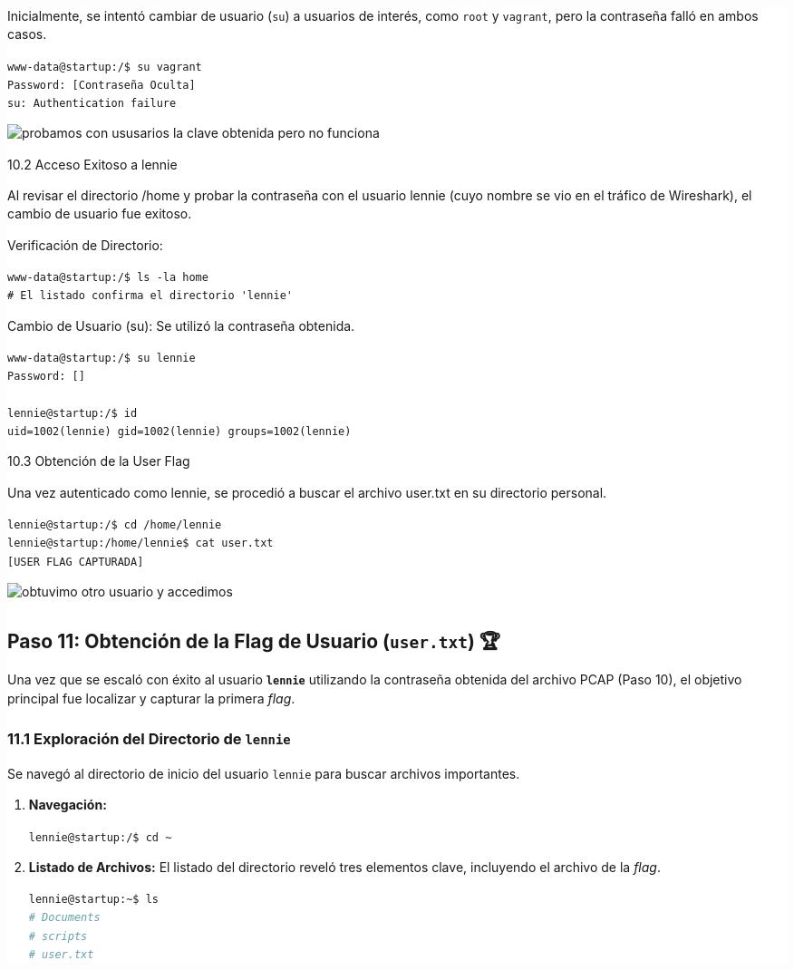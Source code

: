 Inicialmente, se intentó cambiar de usuario (`su`) a usuarios de interés, como `root` y `vagrant`, pero la contraseña falló en ambos casos.

```bash
www-data@startup:/$ su vagrant
Password: [Contraseña Oculta]
su: Authentication failure
````

<img width="731" height="246" alt="probamos con ususarios la clave obtenida pero no funciona" src="https://github.com/user-attachments/assets/f7535a40-01c6-44c4-a523-b0eeb853ae5d" />

10.2 Acceso Exitoso a lennie

Al revisar el directorio /home y probar la contraseña con el usuario lennie (cuyo nombre se vio en el tráfico de Wireshark), el cambio de usuario fue exitoso.

Verificación de Directorio:
````
www-data@startup:/$ ls -la home
# El listado confirma el directorio 'lennie'
````
Cambio de Usuario (su): Se utilizó la contraseña obtenida.
````
www-data@startup:/$ su lennie
Password: [] 

lennie@startup:/$ id
uid=1002(lennie) gid=1002(lennie) groups=1002(lennie)
````
10.3 Obtención de la User Flag

Una vez autenticado como lennie, se procedió a buscar el archivo user.txt en su directorio personal.
````
lennie@startup:/$ cd /home/lennie
lennie@startup:/home/lennie$ cat user.txt
[USER FLAG CAPTURADA]
````
<img width="473" height="248" alt="obtuvimo otro usuario y accedimos" src="https://github.com/user-attachments/assets/f83b1674-96a7-4cee-b2b6-63f534bdbc8e" />

## Paso 11: Obtención de la Flag de Usuario (`user.txt`) 🏆

Una vez que se escaló con éxito al usuario **`lennie`** utilizando la contraseña obtenida del archivo PCAP (Paso 10), el objetivo principal fue localizar y capturar la primera *flag*.

### 11.1 Exploración del Directorio de `lennie`

Se navegó al directorio de inicio del usuario `lennie` para buscar archivos importantes.

1.  **Navegación:**
    ```bash
    lennie@startup:/$ cd ~
    ```

2.  **Listado de Archivos:** El listado del directorio reveló tres elementos clave, incluyendo el archivo de la *flag*.
    ```bash
    lennie@startup:~$ ls
    # Documents
    # scripts
    # user.txt
    ```
    